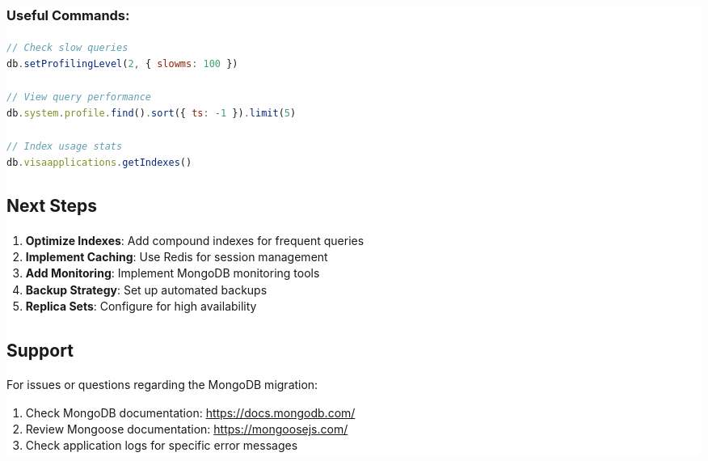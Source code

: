 ### Useful Commands:
```javascript
// Check slow queries
db.setProfilingLevel(2, { slowms: 100 })

// View query performance
db.system.profile.find().sort({ ts: -1 }).limit(5)

// Index usage stats
db.visaapplications.getIndexes()
```

## Next Steps

1. **Optimize Indexes**: Add compound indexes for frequent queries
2. **Implement Caching**: Use Redis for session management
3. **Add Monitoring**: Implement MongoDB monitoring tools
4. **Backup Strategy**: Set up automated backups
5. **Replica Sets**: Configure for high availability

## Support

For issues or questions regarding the MongoDB migration:
1. Check MongoDB documentation: https://docs.mongodb.com/
2. Review Mongoose documentation: https://mongoosejs.com/
3. Check application logs for specific error messages
